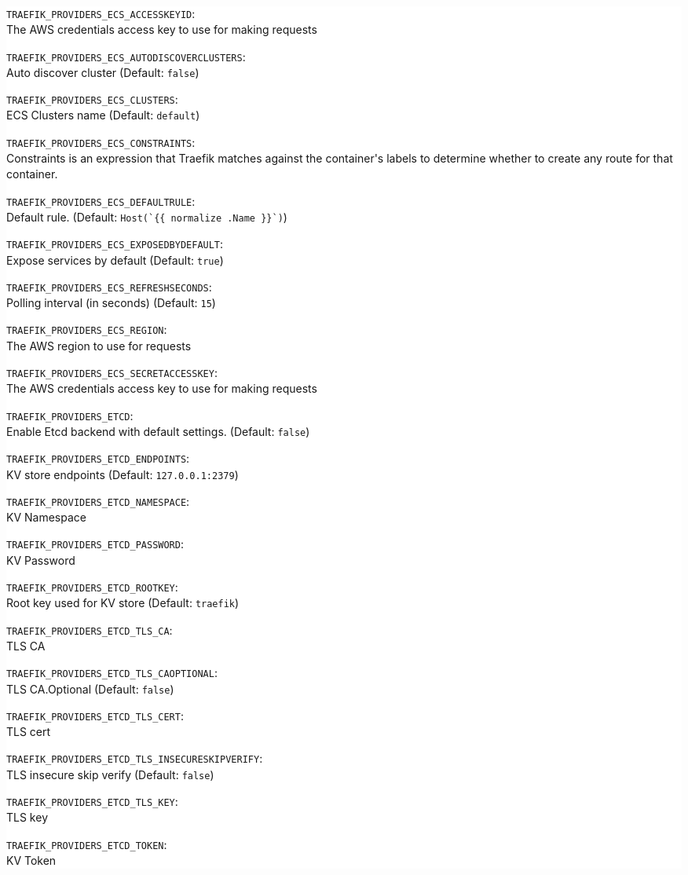 `TRAEFIK_PROVIDERS_ECS_ACCESSKEYID`:  
The AWS credentials access key to use for making requests

`TRAEFIK_PROVIDERS_ECS_AUTODISCOVERCLUSTERS`:  
Auto discover cluster (Default: `false`)

`TRAEFIK_PROVIDERS_ECS_CLUSTERS`:  
ECS Clusters name (Default: `default`)

`TRAEFIK_PROVIDERS_ECS_CONSTRAINTS`:  
Constraints is an expression that Traefik matches against the container's labels to determine whether to create any route for that container.

`TRAEFIK_PROVIDERS_ECS_DEFAULTRULE`:  
Default rule. (Default: `` Host(`{{ normalize .Name }}`) ``)

`TRAEFIK_PROVIDERS_ECS_EXPOSEDBYDEFAULT`:  
Expose services by default (Default: `true`)

`TRAEFIK_PROVIDERS_ECS_REFRESHSECONDS`:  
Polling interval (in seconds) (Default: `15`)

`TRAEFIK_PROVIDERS_ECS_REGION`:  
The AWS region to use for requests

`TRAEFIK_PROVIDERS_ECS_SECRETACCESSKEY`:  
The AWS credentials access key to use for making requests

`TRAEFIK_PROVIDERS_ETCD`:  
Enable Etcd backend with default settings. (Default: `false`)

`TRAEFIK_PROVIDERS_ETCD_ENDPOINTS`:  
KV store endpoints (Default: `127.0.0.1:2379`)

`TRAEFIK_PROVIDERS_ETCD_NAMESPACE`:  
KV Namespace

`TRAEFIK_PROVIDERS_ETCD_PASSWORD`:  
KV Password

`TRAEFIK_PROVIDERS_ETCD_ROOTKEY`:  
Root key used for KV store (Default: `traefik`)

`TRAEFIK_PROVIDERS_ETCD_TLS_CA`:  
TLS CA

`TRAEFIK_PROVIDERS_ETCD_TLS_CAOPTIONAL`:  
TLS CA.Optional (Default: `false`)

`TRAEFIK_PROVIDERS_ETCD_TLS_CERT`:  
TLS cert

`TRAEFIK_PROVIDERS_ETCD_TLS_INSECURESKIPVERIFY`:  
TLS insecure skip verify (Default: `false`)

`TRAEFIK_PROVIDERS_ETCD_TLS_KEY`:  
TLS key

`TRAEFIK_PROVIDERS_ETCD_TOKEN`:  
KV Token

